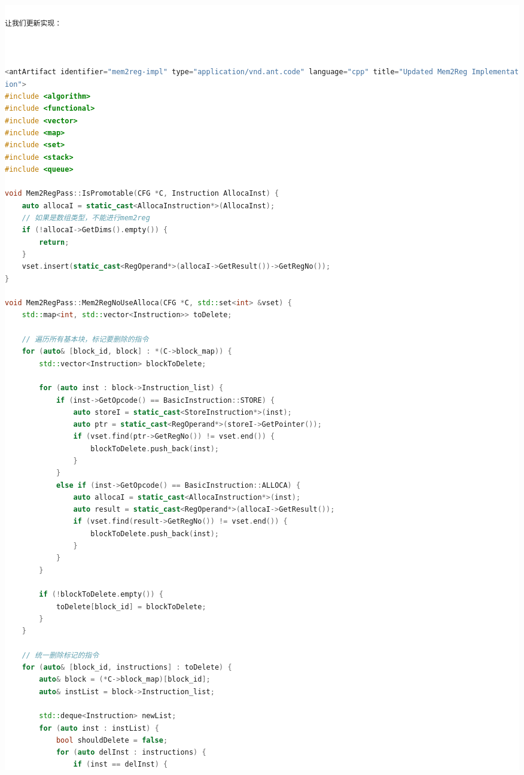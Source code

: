 ```cpp

让我们更新实现：



<antArtifact identifier="mem2reg-impl" type="application/vnd.ant.code" language="cpp" title="Updated Mem2Reg Implementation">
#include <algorithm>
#include <functional>
#include <vector>
#include <map>
#include <set>
#include <stack>
#include <queue>

void Mem2RegPass::IsPromotable(CFG *C, Instruction AllocaInst) {
    auto allocaI = static_cast<AllocaInstruction*>(AllocaInst);
    // 如果是数组类型，不能进行mem2reg
    if (!allocaI->GetDims().empty()) {
        return;
    }
    vset.insert(static_cast<RegOperand*>(allocaI->GetResult())->GetRegNo());
}

void Mem2RegPass::Mem2RegNoUseAlloca(CFG *C, std::set<int> &vset) {
    std::map<int, std::vector<Instruction>> toDelete;
    
    // 遍历所有基本块，标记要删除的指令
    for (auto& [block_id, block] : *(C->block_map)) {
        std::vector<Instruction> blockToDelete;
        
        for (auto inst : block->Instruction_list) {
            if (inst->GetOpcode() == BasicInstruction::STORE) {
                auto storeI = static_cast<StoreInstruction*>(inst);
                auto ptr = static_cast<RegOperand*>(storeI->GetPointer());
                if (vset.find(ptr->GetRegNo()) != vset.end()) {
                    blockToDelete.push_back(inst);
                }
            }
            else if (inst->GetOpcode() == BasicInstruction::ALLOCA) {
                auto allocaI = static_cast<AllocaInstruction*>(inst);
                auto result = static_cast<RegOperand*>(allocaI->GetResult());
                if (vset.find(result->GetRegNo()) != vset.end()) {
                    blockToDelete.push_back(inst);
                }
            }
        }
        
        if (!blockToDelete.empty()) {
            toDelete[block_id] = blockToDelete;
        }
    }
    
    // 统一删除标记的指令
    for (auto& [block_id, instructions] : toDelete) {
        auto& block = (*C->block_map)[block_id];
        auto& instList = block->Instruction_list;
        
        std::deque<Instruction> newList;
        for (auto inst : instList) {
            bool shouldDelete = false;
            for (auto delInst : instructions) {
                if (inst == delInst) {
```